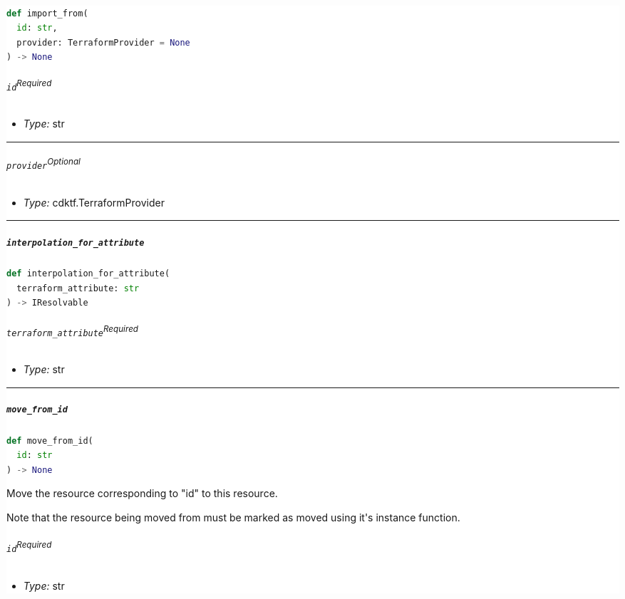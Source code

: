```python
def import_from(
  id: str,
  provider: TerraformProvider = None
) -> None
```

###### `id`<sup>Required</sup> <a name="id" id="@cdktf/provider-tfe.variable.Variable.importFrom.parameter.id"></a>

- *Type:* str

---

###### `provider`<sup>Optional</sup> <a name="provider" id="@cdktf/provider-tfe.variable.Variable.importFrom.parameter.provider"></a>

- *Type:* cdktf.TerraformProvider

---

##### `interpolation_for_attribute` <a name="interpolation_for_attribute" id="@cdktf/provider-tfe.variable.Variable.interpolationForAttribute"></a>

```python
def interpolation_for_attribute(
  terraform_attribute: str
) -> IResolvable
```

###### `terraform_attribute`<sup>Required</sup> <a name="terraform_attribute" id="@cdktf/provider-tfe.variable.Variable.interpolationForAttribute.parameter.terraformAttribute"></a>

- *Type:* str

---

##### `move_from_id` <a name="move_from_id" id="@cdktf/provider-tfe.variable.Variable.moveFromId"></a>

```python
def move_from_id(
  id: str
) -> None
```

Move the resource corresponding to "id" to this resource.

Note that the resource being moved from must be marked as moved using it's instance function.

###### `id`<sup>Required</sup> <a name="id" id="@cdktf/provider-tfe.variable.Variable.moveFromId.parameter.id"></a>

- *Type:* str
